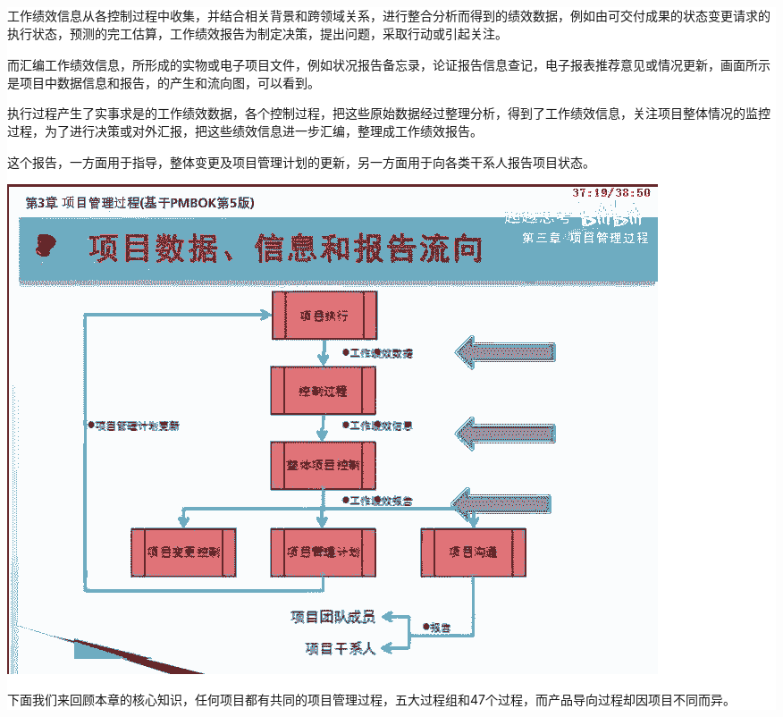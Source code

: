 工作绩效信息从各控制过程中收集，并结合相关背景和跨领域关系，进行整合分析而得到的绩效数据，例如由可交付成果的状态变更请求的执行状态，预测的完工估算，工作绩效报告为制定决策，提出问题，采取行动或引起关注。

而汇编工作绩效信息，所形成的实物或电子项目文件，例如状况报告备忘录，论证报告信息查记，电子报表推荐意见或情况更新，画面所示是项目中数据信息和报告，的产生和流向图，可以看到。

执行过程产生了实事求是的工作绩效数据，各个控制过程，把这些原始数据经过整理分析，得到了工作绩效信息，关注项目整体情况的监控过程，为了进行决策或对外汇报，把这些绩效信息进一步汇编，整理成工作绩效报告。

这个报告，一方面用于指导，整体变更及项目管理计划的更新，另一方面用于向各类干系人报告项目状态。

![](img/35ca98d275c3c1534fb34c2536e98d25_23.png)

下面我们来回顾本章的核心知识，任何项目都有共同的项目管理过程，五大过程组和47个过程，而产品导向过程却因项目不同而异。


